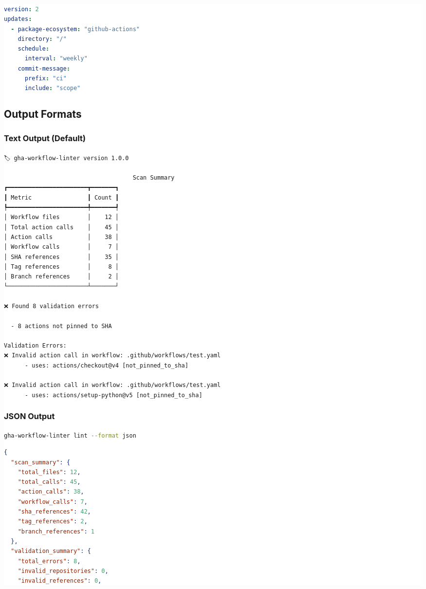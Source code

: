 ```yaml
version: 2
updates:
  - package-ecosystem: "github-actions"
    directory: "/"
    schedule:
      interval: "weekly"
    commit-message:
      prefix: "ci"
      include: "scope"
```

## Output Formats

### Text Output (Default)

```text
🏷️ gha-workflow-linter version 1.0.0

                                     Scan Summary
┏━━━━━━━━━━━━━━━━━━━━━━━┳━━━━━━━┓
┃ Metric                ┃ Count ┃
┡━━━━━━━━━━━━━━━━━━━━━━━╇━━━━━━━┩
│ Workflow files        │    12 │
│ Total action calls    │    45 │
│ Action calls          │    38 │
│ Workflow calls        │     7 │
│ SHA references        │    35 │
│ Tag references        │     8 │
│ Branch references     │     2 │
└───────────────────────┴───────┘

❌ Found 8 validation errors

  - 8 actions not pinned to SHA

Validation Errors:
❌ Invalid action call in workflow: .github/workflows/test.yaml
      - uses: actions/checkout@v4 [not_pinned_to_sha]

❌ Invalid action call in workflow: .github/workflows/test.yaml
      - uses: actions/setup-python@v5 [not_pinned_to_sha]
```

### JSON Output

```bash
gha-workflow-linter lint --format json
```

```json
{
  "scan_summary": {
    "total_files": 12,
    "total_calls": 45,
    "action_calls": 38,
    "workflow_calls": 7,
    "sha_references": 42,
    "tag_references": 2,
    "branch_references": 1
  },
  "validation_summary": {
    "total_errors": 8,
    "invalid_repositories": 0,
    "invalid_references": 0,
```